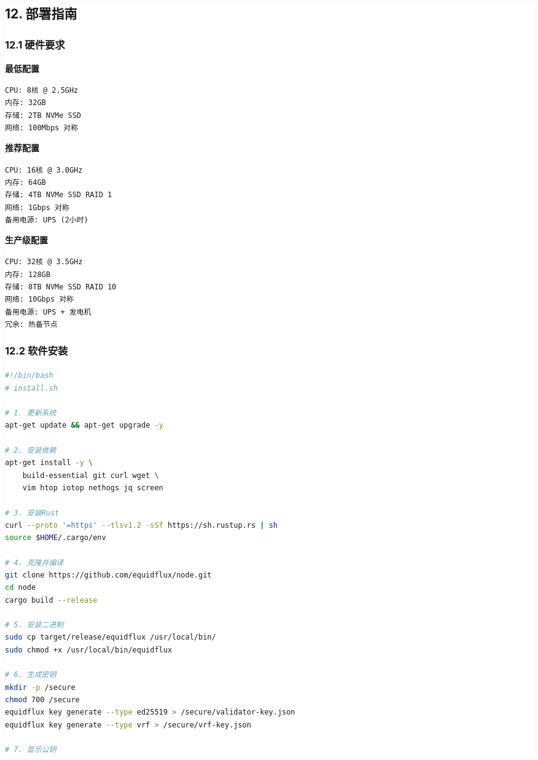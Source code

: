 
## 12. 部署指南

### 12.1 硬件要求

**最低配置**
```
CPU: 8核 @ 2.5GHz
内存: 32GB
存储: 2TB NVMe SSD
网络: 100Mbps 对称
```

**推荐配置**
```
CPU: 16核 @ 3.0GHz
内存: 64GB
存储: 4TB NVMe SSD RAID 1
网络: 1Gbps 对称
备用电源: UPS (2小时)
```

**生产级配置**
```
CPU: 32核 @ 3.5GHz
内存: 128GB
存储: 8TB NVMe SSD RAID 10
网络: 10Gbps 对称
备用电源: UPS + 发电机
冗余: 热备节点
```

### 12.2 软件安装

```bash
#!/bin/bash
# install.sh

# 1. 更新系统
apt-get update && apt-get upgrade -y

# 2. 安装依赖
apt-get install -y \
    build-essential git curl wget \
    vim htop iotop nethogs jq screen

# 3. 安装Rust
curl --proto '=https' --tlsv1.2 -sSf https://sh.rustup.rs | sh
source $HOME/.cargo/env

# 4. 克隆并编译
git clone https://github.com/equidflux/node.git
cd node
cargo build --release

# 5. 安装二进制
sudo cp target/release/equidflux /usr/local/bin/
sudo chmod +x /usr/local/bin/equidflux

# 6. 生成密钥
mkdir -p /secure
chmod 700 /secure
equidflux key generate --type ed25519 > /secure/validator-key.json
equidflux key generate --type vrf > /secure/vrf-key.json

# 7. 显示公钥
```